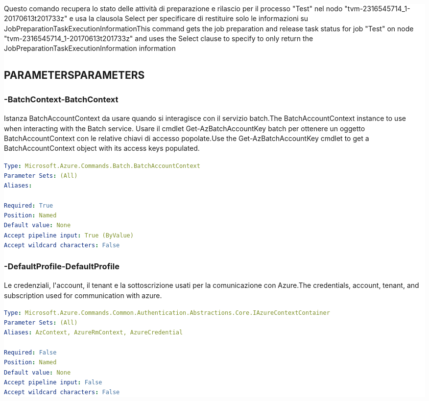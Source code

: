 <span data-ttu-id="0eb24-115">Questo comando recupera lo stato delle attività di preparazione e rilascio per il processo "Test" nel nodo "tvm-2316545714_1-20170613t201733z" e usa la clausola Select per specificare di restituire solo le informazioni su JobPreparationTaskExecutionInformation</span><span class="sxs-lookup"><span data-stu-id="0eb24-115">This command gets the job preparation and release task status for job "Test" on node "tvm-2316545714_1-20170613t201733z" and uses the Select clause to specify to only return the JobPreparationTaskExecutionInformation information</span></span>

## <span data-ttu-id="0eb24-116">PARAMETERS</span><span class="sxs-lookup"><span data-stu-id="0eb24-116">PARAMETERS</span></span>

### <span data-ttu-id="0eb24-117">-BatchContext</span><span class="sxs-lookup"><span data-stu-id="0eb24-117">-BatchContext</span></span>
<span data-ttu-id="0eb24-118">Istanza BatchAccountContext da usare quando si interagisce con il servizio batch.</span><span class="sxs-lookup"><span data-stu-id="0eb24-118">The BatchAccountContext instance to use when interacting with the Batch service.</span></span>
<span data-ttu-id="0eb24-119">Usare il cmdlet Get-AzBatchAccountKey batch per ottenere un oggetto BatchAccountContext con le relative chiavi di accesso popolate.</span><span class="sxs-lookup"><span data-stu-id="0eb24-119">Use the Get-AzBatchAccountKey cmdlet to get a BatchAccountContext object with its access keys populated.</span></span>

```yaml
Type: Microsoft.Azure.Commands.Batch.BatchAccountContext
Parameter Sets: (All)
Aliases:

Required: True
Position: Named
Default value: None
Accept pipeline input: True (ByValue)
Accept wildcard characters: False
```

### <span data-ttu-id="0eb24-120">-DefaultProfile</span><span class="sxs-lookup"><span data-stu-id="0eb24-120">-DefaultProfile</span></span>
<span data-ttu-id="0eb24-121">Le credenziali, l'account, il tenant e la sottoscrizione usati per la comunicazione con Azure.</span><span class="sxs-lookup"><span data-stu-id="0eb24-121">The credentials, account, tenant, and subscription used for communication with azure.</span></span>

```yaml
Type: Microsoft.Azure.Commands.Common.Authentication.Abstractions.Core.IAzureContextContainer
Parameter Sets: (All)
Aliases: AzContext, AzureRmContext, AzureCredential

Required: False
Position: Named
Default value: None
Accept pipeline input: False
Accept wildcard characters: False
```
